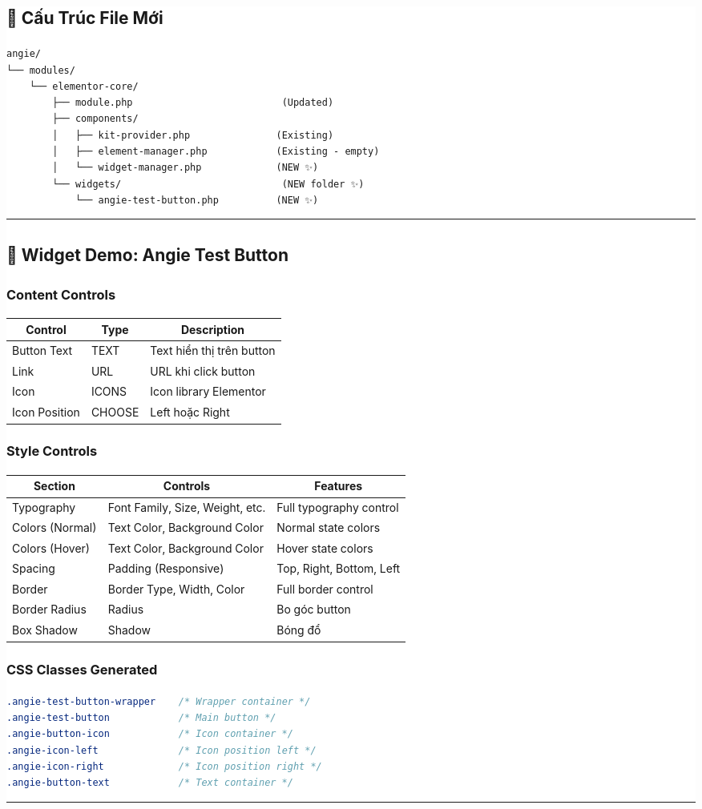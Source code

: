
## 📁 Cấu Trúc File Mới

```
angie/
└── modules/
    └── elementor-core/
        ├── module.php                          (Updated)
        ├── components/
        │   ├── kit-provider.php               (Existing)
        │   ├── element-manager.php            (Existing - empty)
        │   └── widget-manager.php             (NEW ✨)
        └── widgets/                            (NEW folder ✨)
            └── angie-test-button.php          (NEW ✨)
```

---

## 🎨 Widget Demo: Angie Test Button

### Content Controls

| Control | Type | Description |
|---------|------|-------------|
| Button Text | TEXT | Text hiển thị trên button |
| Link | URL | URL khi click button |
| Icon | ICONS | Icon library Elementor |
| Icon Position | CHOOSE | Left hoặc Right |

### Style Controls

| Section | Controls | Features |
|---------|----------|----------|
| Typography | Font Family, Size, Weight, etc. | Full typography control |
| Colors (Normal) | Text Color, Background Color | Normal state colors |
| Colors (Hover) | Text Color, Background Color | Hover state colors |
| Spacing | Padding (Responsive) | Top, Right, Bottom, Left |
| Border | Border Type, Width, Color | Full border control |
| Border Radius | Radius | Bo góc button |
| Box Shadow | Shadow | Bóng đổ |

### CSS Classes Generated

```css
.angie-test-button-wrapper    /* Wrapper container */
.angie-test-button            /* Main button */
.angie-button-icon            /* Icon container */
.angie-icon-left              /* Icon position left */
.angie-icon-right             /* Icon position right */
.angie-button-text            /* Text container */
```

---
